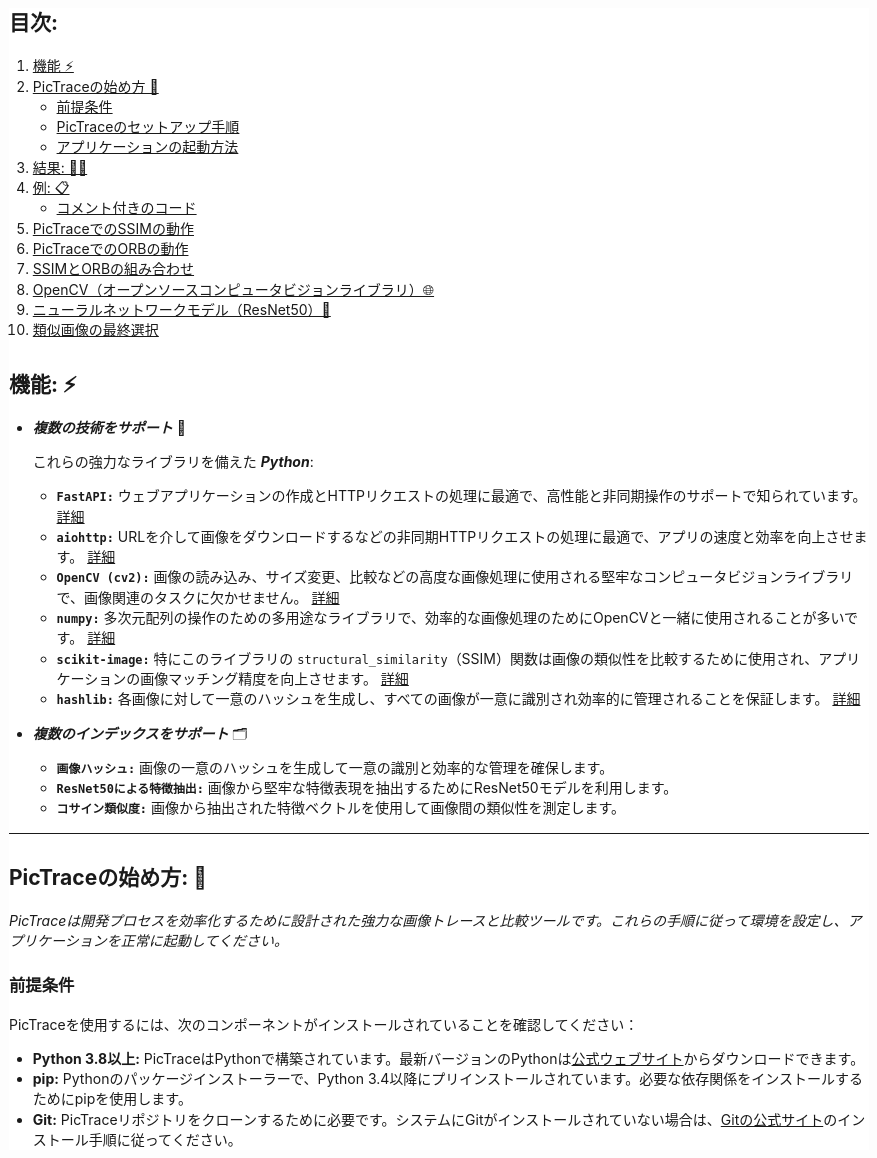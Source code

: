 ## 目次:
1. [機能 ⚡](#機能-⚡)
2. [PicTraceの始め方 🚀](#pictraceの始め方-🚀)
   - [前提条件](#前提条件)
   - [PicTraceのセットアップ手順](#pictraceのセットアップ手順)
   - [アプリケーションの起動方法](#アプリケーションの起動方法)
3. [結果: 👨‍💻](#結果-👨‍💻)
4. [例: 📋](#例-📋)
   - [コメント付きのコード](#コメント付きのコード)
5. [PicTraceでのSSIMの動作](#pictraceでのssimの動作)
6. [PicTraceでのORBの動作](#pictraceでのorbの動作)
7. [SSIMとORBの組み合わせ](#ssimとorbの組み合わせ)
8. [OpenCV（オープンソースコンピュータビジョンライブラリ）🌐](#opencvオープンソースコンピュータビジョンライブラリ-🌐)
9. [ニューラルネットワークモデル（ResNet50）🧠](#ニューラルネットワークモデル-ResNet50-🧠)
10. [類似画像の最終選択](#類似画像の最終選択)

## 機能: ⚡
- **_複数の技術をサポート_** 💼

    これらの強力なライブラリを備えた _**Python**_:
  - **`FastAPI:`** ウェブアプリケーションの作成とHTTPリクエストの処理に最適で、高性能と非同期操作のサポートで知られています。 [詳細](https://fastapi.tiangolo.com/)
  - **`aiohttp:`** URLを介して画像をダウンロードするなどの非同期HTTPリクエストの処理に最適で、アプリの速度と効率を向上させます。 [詳細](https://docs.aiohttp.org/en/stable/index.html)
  - **`OpenCV (cv2):`** 画像の読み込み、サイズ変更、比較などの高度な画像処理に使用される堅牢なコンピュータビジョンライブラリで、画像関連のタスクに欠かせません。 [詳細](https://docs.opencv.org/)
  - **`numpy:`** 多次元配列の操作のための多用途なライブラリで、効率的な画像処理のためにOpenCVと一緒に使用されることが多いです。 [詳細](https://numpy.org/doc/)
  - **`scikit-image:`** 特にこのライブラリの `structural_similarity`（SSIM）関数は画像の類似性を比較するために使用され、アプリケーションの画像マッチング精度を向上させます。 [詳細](https://scikit-image.org/docs/stable/auto_examples/transform/plot_ssim.html)
  - **`hashlib:`** 各画像に対して一意のハッシュを生成し、すべての画像が一意に識別され効率的に管理されることを保証します。 [詳細](https://docs.python.org/3/library/hashlib.html)

- **_複数のインデックスをサポート_** 🗂️

  - **`画像ハッシュ:`** 画像の一意のハッシュを生成して一意の識別と効率的な管理を確保します。
  - **`ResNet50による特徴抽出:`** 画像から堅牢な特徴表現を抽出するためにResNet50モデルを利用します。
  - **`コサイン類似度:`** 画像から抽出された特徴ベクトルを使用して画像間の類似性を測定します。

-----------------

## PicTraceの始め方: 🚀
_PicTraceは開発プロセスを効率化するために設計された強力な画像トレースと比較ツールです。これらの手順に従って環境を設定し、アプリケーションを正常に起動してください。_

### 前提条件
PicTraceを使用するには、次のコンポーネントがインストールされていることを確認してください：

- **Python 3.8以上:** PicTraceはPythonで構築されています。最新バージョンのPythonは[公式ウェブサイト](https://www.python.org/downloads/)からダウンロードできます。
- **pip:** Pythonのパッケージインストーラーで、Python 3.4以降にプリインストールされています。必要な依存関係をインストールするためにpipを使用します。
- **Git:** PicTraceリポジトリをクローンするために必要です。システムにGitがインストールされていない場合は、[Gitの公式サイト](https://git-scm.com/downloads)のインストール手順に従ってください。
